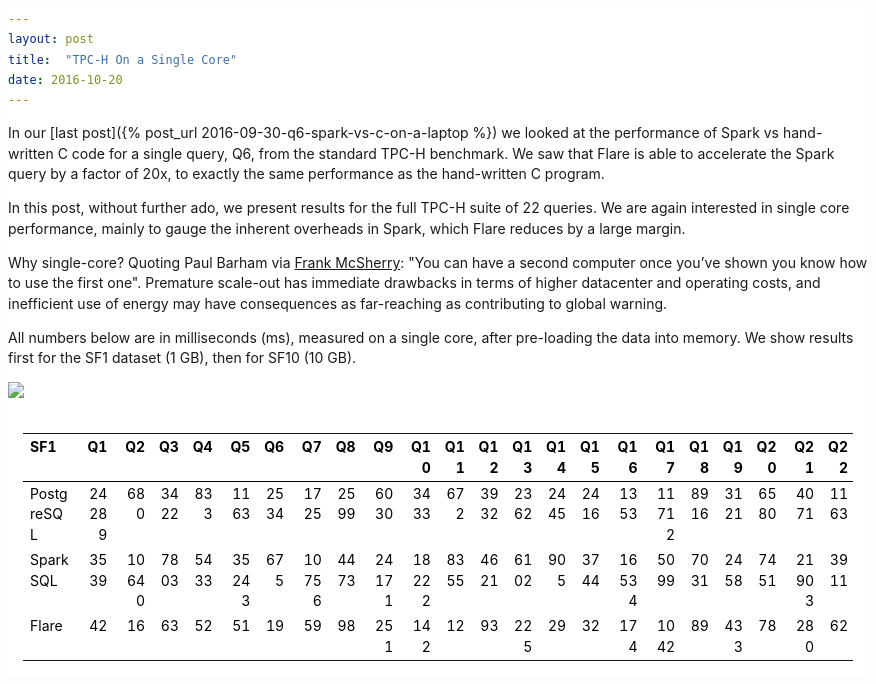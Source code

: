 ```yaml
---
layout: post
title:  "TPC-H On a Single Core"
date: 2016-10-20
---
```


In our [last post]({% post_url 2016-09-30-q6-spark-vs-c-on-a-laptop %}) we looked at the performance of Spark vs hand-written C code for a single query, Q6, from the standard TPC-H benchmark. We saw that Flare is able to accelerate the Spark query by a factor of 20x, to exactly the same performance as the hand-written C program.

In this post, without further ado, we present results for the full TPC-H suite of 22 queries. We are again interested in single core performance, mainly to gauge the inherent overheads in Spark, which Flare reduces by a large margin.

Why single-core? Quoting Paul Barham via [Frank McSherry](http://www.frankmcsherry.org/graph/scalability/cost/2015/01/15/COST.html): "You can have a second computer once you’ve
shown you know how to use the first one". Premature scale-out has immediate drawbacks in terms of higher datacenter and operating costs, and inefficient use of energy may have consequences as far-reaching as contributing to global warning.

All numbers below are in milliseconds (ms), measured on a single core, after pre-loading the data into memory. We show results first for the SF1 dataset (1 GB), then for SF10 (10 GB).

<style type="text/css">
table {
	background: white;
	color: black;
	padding: 15px;
}
th {
	border-bottom: 1px solid black;
	padding-right: 5px;
	text-align: right;
}
td {
	padding-right: 5px;
	text-align: right;
}
</style>

<p></p>


<div>
<img width="100%" src="{{ site.baseurl }}/img/spark-sf1.png"/>
</div>

<p></p>


| SF1        |     Q1  |     Q2  |    Q3  |    Q4  |     Q5  |    Q6  |     Q7  |    Q8  |     Q9  |    Q10  |   Q11  |   Q12  |   Q13  |   Q14  |   Q15  |    Q16  |    Q17  |   Q18  |   Q19  |   Q20  |    Q21  |   Q22  |
|:-----------|---------|---------|--------|--------|---------|--------|---------|--------|---------|---------|--------|--------|--------|--------|--------|---------|---------|--------|--------|--------|---------|--------|
| PostgreSQL |  24289  |    680  |  3422  |   833  |   1163  |  2534  |   1725  |  2599  |   6030  |   3433  |   672  |  3932  |  2362  |  2445  |  2416  |   1353  |  11712  |  8916  |  3121  |  6580  |   4071  |  1163  |
| Spark SQL  |   3539  |  10640  |  7803  |  5433  |  35243  |   675  |  10756  |  4473  |  24171  |  18222  |  8355  |  4621  |  6102  |   905  |  3744  |  16534  |   5099  |  7031  |  2458  |  7451  |  21903  |  3911  |
| Flare      |     42  |     16  |    63  |    52  |     51  |    19  |     59  |    98  |    251  |    142  |    12  |    93  |   225  |    29  |    32  |    174  |   1042  |    89  |   433  |    78  |    280  |    62  |

